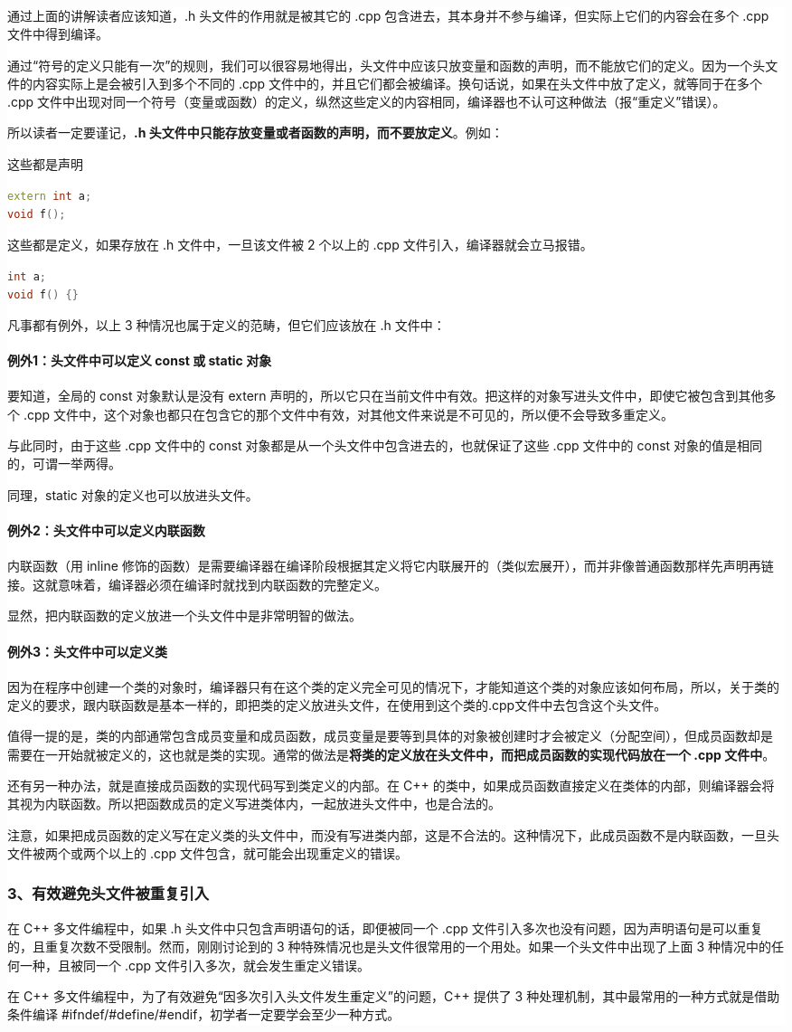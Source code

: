 通过上面的讲解读者应该知道，.h 头文件的作用就是被其它的 .cpp 包含进去，其本身并不参与编译，但实际上它们的内容会在多个 .cpp 文件中得到编译。

通过“符号的定义只能有一次”的规则，我们可以很容易地得出，头文件中应该只放变量和函数的声明，而不能放它们的定义。因为一个头文件的内容实际上是会被引入到多个不同的 .cpp 文件中的，并且它们都会被编译。换句话说，如果在头文件中放了定义，就等同于在多个 .cpp 文件中出现对同一个符号（变量或函数）的定义，纵然这些定义的内容相同，编译器也不认可这种做法（报“重定义”错误）。

所以读者一定要谨记，**.h 头文件中只能存放变量或者函数的声明，而不要放定义**。例如：

这些都是声明

```c++
extern int a;
void f();
```

这些都是定义，如果存放在 .h 文件中，一旦该文件被 2 个以上的 .cpp 文件引入，编译器就会立马报错。

```c++
int a;
void f() {}
```

凡事都有例外，以上 3 种情况也属于定义的范畴，但它们应该放在 .h 文件中：

#### 例外1：头文件中可以定义 const 或 static 对象

要知道，全局的 const 对象默认是没有 extern 声明的，所以它只在当前文件中有效。把这样的对象写进头文件中，即使它被包含到其他多个 .cpp 文件中，这个对象也都只在包含它的那个文件中有效，对其他文件来说是不可见的，所以便不会导致多重定义。

与此同时，由于这些 .cpp 文件中的 const 对象都是从一个头文件中包含进去的，也就保证了这些 .cpp 文件中的 const 对象的值是相同的，可谓一举两得。

同理，static 对象的定义也可以放进头文件。

#### 例外2：头文件中可以定义内联函数

内联函数（用 inline 修饰的函数）是需要编译器在编译阶段根据其定义将它内联展开的（类似宏展开），而并非像普通函数那样先声明再链接。这就意味着，编译器必须在编译时就找到内联函数的完整定义。

显然，把内联函数的定义放进一个头文件中是非常明智的做法。

#### 例外3：头文件中可以定义类

因为在程序中创建一个类的对象时，编译器只有在这个类的定义完全可见的情况下，才能知道这个类的对象应该如何布局，所以，关于类的定义的要求，跟内联函数是基本一样的，即把类的定义放进头文件，在使用到这个类的.cpp文件中去包含这个头文件。

值得一提的是，类的内部通常包含成员变量和成员函数，成员变量是要等到具体的对象被创建时才会被定义（分配空间），但成员函数却是需要在一开始就被定义的，这也就是类的实现。通常的做法是**将类的定义放在头文件中，而把成员函数的实现代码放在一个 .cpp 文件中**。

还有另一种办法，就是直接成员函数的实现代码写到类定义的内部。在 C++ 的类中，如果成员函数直接定义在类体的内部，则编译器会将其视为内联函数。所以把函数成员的定义写进类体内，一起放进头文件中，也是合法的。

注意，如果把成员函数的定义写在定义类的头文件中，而没有写进类内部，这是不合法的。这种情况下，此成员函数不是内联函数，一旦头文件被两个或两个以上的 .cpp 文件包含，就可能会出现重定义的错误。

### 3、有效避免头文件被重复引入

在 C++ 多文件编程中，如果 .h 头文件中只包含声明语句的话，即便被同一个 .cpp 文件引入多次也没有问题，因为声明语句是可以重复的，且重复次数不受限制。然而，刚刚讨论到的 3 种特殊情况也是头文件很常用的一个用处。如果一个头文件中出现了上面 3 种情况中的任何一种，且被同一个 .cpp 文件引入多次，就会发生重定义错误。

在 C++ 多文件编程中，为了有效避免“因多次引入头文件发生重定义”的问题，C++ 提供了 3 种处理机制，其中最常用的一种方式就是借助条件编译 #ifndef/#define/#endif，初学者一定要学会至少一种方式。

